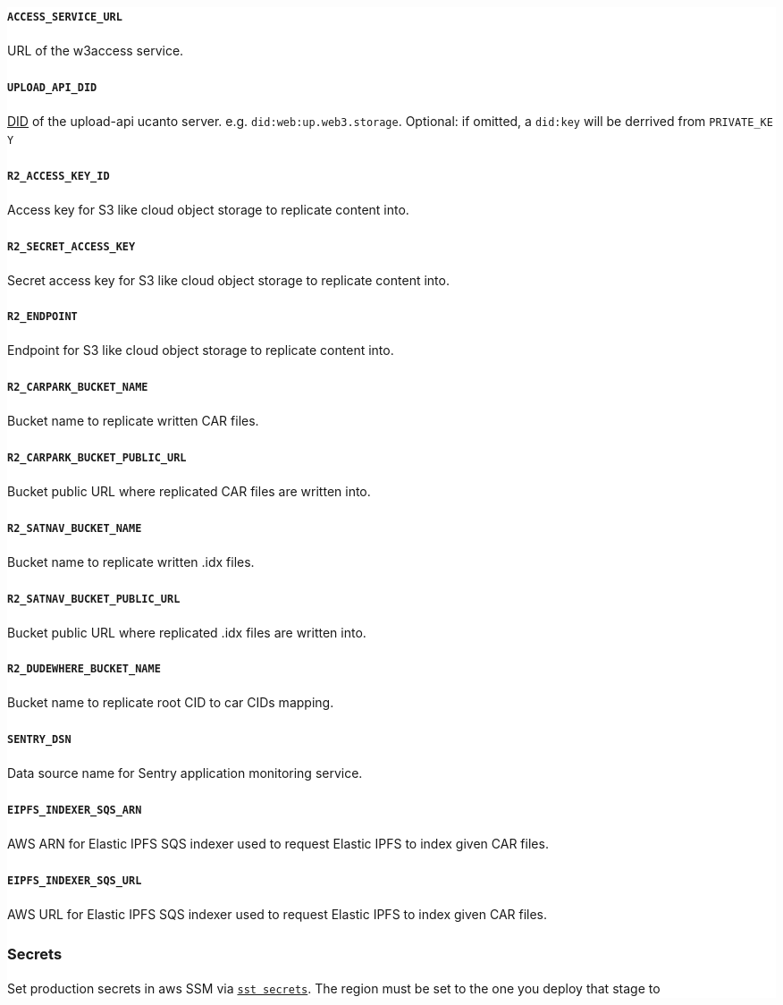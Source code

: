 #### `ACCESS_SERVICE_URL`

URL of the w3access service.

#### `UPLOAD_API_DID`

[DID](https://www.w3.org/TR/did-core/) of the upload-api ucanto server. e.g. `did:web:up.web3.storage`. Optional: if omitted, a `did:key` will be derrived from `PRIVATE_KEY`

#### `R2_ACCESS_KEY_ID`

Access key for S3 like cloud object storage to replicate content into.

#### `R2_SECRET_ACCESS_KEY`

Secret access key for S3 like cloud object storage to replicate content into.

#### `R2_ENDPOINT`

Endpoint for S3 like cloud object storage to replicate content into.

#### `R2_CARPARK_BUCKET_NAME`

Bucket name to replicate written CAR files.

#### `R2_CARPARK_BUCKET_PUBLIC_URL`

Bucket public URL where replicated CAR files are written into.

#### `R2_SATNAV_BUCKET_NAME`

Bucket name to replicate written .idx files.

#### `R2_SATNAV_BUCKET_PUBLIC_URL`

Bucket public URL where replicated .idx files are written into.

#### `R2_DUDEWHERE_BUCKET_NAME`

Bucket name to replicate root CID to car CIDs mapping.

#### `SENTRY_DSN`

Data source name for Sentry application monitoring service.

#### `EIPFS_INDEXER_SQS_ARN`

AWS ARN for Elastic IPFS SQS indexer used to request Elastic IPFS to index given CAR files.

#### `EIPFS_INDEXER_SQS_URL`

AWS URL for Elastic IPFS SQS indexer used to request Elastic IPFS to index given CAR files.

### Secrets

Set production secrets in aws SSM via [`sst secrets`](https://docs.sst.dev/config#sst-secrets). The region must be set to the one you deploy that stage to
